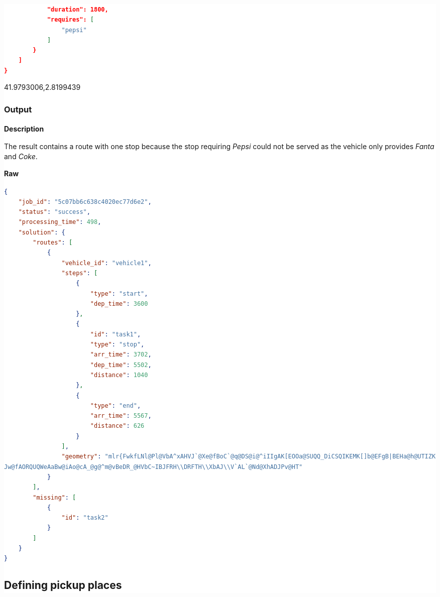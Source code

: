 ```json
            "duration": 1800,
            "requires": [
                "pepsi"
            ]
        }
    ]
}
```
41.9793006,2.8199439

### Output

**Description**

The result contains a route with one stop because the stop requiring _Pepsi_ could not be served as the vehicle only provides _Fanta_ and _Coke_.

**Raw**
```json
{
    "job_id": "5c07bb6c638c4020ec77d6e2",
    "status": "success",
    "processing_time": 498,
    "solution": {
        "routes": [
            {
                "vehicle_id": "vehicle1",
                "steps": [
                    {
                        "type": "start",
                        "dep_time": 3600
                    },
                    {
                        "id": "task1",
                        "type": "stop",
                        "arr_time": 3702,
                        "dep_time": 5502,
                        "distance": 1040
                    },
                    {
                        "type": "end",
                        "arr_time": 5567,
                        "distance": 626
                    }
                ],
                "geometry": "mlr{FwkfLNl@Pl@VbA^xAHVJ`@Xe@fBoC`@q@DS@i@^iIIgAK[EOOa@SUQQ_DiCSQIKEMK[]b@EFgB|BEHa@h@UTIZKJw@fAORQUQWeAaBw@iAo@cA_@g@^m@vBeDR_@HVbC~IBJFRH\\DRFTH\\XbAJ\\V`AL`@Nd@XhADJPv@HT"
            }
        ],
        "missing": [
            {
                "id": "task2"
            }
        ]
    }
}
```
## Defining pickup places
